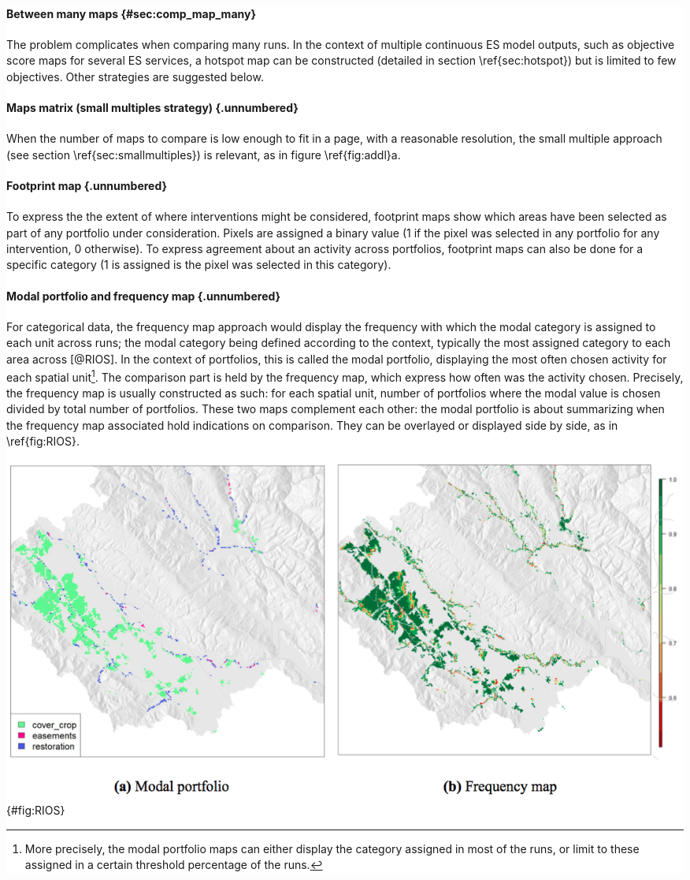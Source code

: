 #### Between many maps {#sec:comp_map_many}
The problem complicates when comparing many runs. In the context of multiple continuous ES model outputs, such as objective score maps for several ES services, a hotspot map can be constructed (detailed in section \ref{sec:hotspot}) but is limited to few objectives. Other strategies are suggested below.

#### Maps matrix (small multiples strategy) {.unnumbered}
When the number of maps to compare is low enough to fit in a page, with a reasonable resolution, the small multiple approach (see section \ref{sec:smallmultiples}) is relevant, as in figure \ref{fig:addl}a.

#### Footprint map {.unnumbered}

To express the the extent of where interventions might be considered, footprint maps show which areas have been selected as part of any portfolio under consideration. Pixels are assigned a binary value (1 if the pixel was selected in any portfolio for any intervention, 0 otherwise).
To express agreement about an activity across portfolios, footprint maps can also be done for a specific category (1 is assigned is the pixel was selected in this category). 

#### Modal portfolio and frequency map {.unnumbered}
For categorical data, the frequency map approach would display the frequency with which the modal category is assigned to each unit across runs; the modal category being defined according to the context, typically the most assigned category to each area across [@RIOS]. In the context of portfolios, this is called the modal portfolio, displaying the most often chosen activity for each spatial unit[^55back]. The comparison part is held by the frequency map, which express how often was the activity chosen. Precisely, the frequency map is usually constructed as such: for each spatial unit, number of portfolios where the modal value is chosen divided by total number of portfolios. 
These two maps complement each other: the modal portfolio is about summarizing when the frequency map associated hold indications on comparison. They can be overlayed or displayed side by side, as in \ref{fig:RIOS}.


![Example for a set of 57 runs, over a subwatershed, modified from @RIOS. In the frequency map (b), the prevalence of dark green indicates that most activities are quite robust.](../images/RIOS.png){#fig:RIOS}


 [^0326back]: Vocabulary note: "multi-objective" refers here to problems with three or more objectives, also called many-objective problems [@Fleming05] or high order-Pareto optimization problems [@Reed04]
[^8888back]: To avoid confusion, we clarify here that figure \ref{fig:scatterplots}b is not a SPLOM, as the axis correspond to the same variables in every multiple. A SPLOM would display plots where each the axis correspond to different variables in each multiple, to show pairwise correlation information. An example can be found in [figure 2 here](https://www3.epa.gov/caddis/da_exploratory_1.html).
[^11back]: A side concern that may come up in these cases, is about data management: the total size of the runs can become is too large for available main memory. A strategy is to precompute summary statistics, such as the mean and extrema [@PotterWilson].
[^980back]: Links to parallel coordinates and alluvial plots implementations and packages: \
[^100back]: see also petal charts, and discussion from @spiderman_bad_Ref.
[^212back]: Normalizing here consists in dividing the variable of interest per unit area; e.g. to express population, the population per square kilometer should be displayed.
[^01back]: The text translates to: *The numbers of men present are represented by the width of the colored zones at a scale of one millimeter for every ten thousand men; they are further written across the zones. The red designates the men who enter into Russia, the black those who leave it. The information which has served to draw up the map has been extracted from the works of M. M. Thiers of Ségur, of Fezensac, of Chambray and the unpublished diary of Jacob, the pharmacist of the army since october 28th. In order to better judge with the eye the diminution of the army, I have assumed that the troops of Prince Jérôme and the Marshal Davoush who had been detached at Minsk and Mokilow and have rejoined around Orcha and Vitebsk had always marched with the army.* ](../images/Minard.png){#fig:minard}
[^9102back]: Inconsistent terminology note: sometimes the word *scenarios* is used to refer to a portfolio. Unfortunately, this term has been used with many meanings depending on the context and niche modeling community, including a more general meaning of a specific realization of uncertain exogenous input variables. Thus one might also develop a "portfolio" of targeted interventions under multiple (exogenous) scenarios.
[^127back]: MCK compares raster maps using fuzzy set map comparison, hierarchical fuzzy pattern matching, and moving window based comparison of landscape structure. [See MCK website](http://mck.riks.nl). 
[^55back]: More precisely, the modal portfolio maps can either display the category assigned in most of the runs, or limit to these assigned in a certain threshold percentage of the runs. 
[^1back]: Agent-based modeling (ABM), or indivisual-based modeling consist in representing phenomenas as dynamical systems of interacting agents, where an agent is a discrete and autonomous entity. Their individual behaviors are encoded, resulting in outputs describing the the agents' interactions that are used to describe complex systems. These systems can be a  variety of processes, phenomena, and situations in any field. [@ABM_intro] In the context of this work, ABM is of interest because simulation runs often produce a high volume of multidimensional output data (e.g. induced by Monte Carlo sampling), requiring visualization and statistical analysis of the outputs.
[^3back]: Terminology note: Following @Kuhnert2005, in this section, "cell" corresponds to the regional unit at which data is aggregated, also referred to as SDU, it can be a region, a pixel, a hydrological area or a state for example.
 [^80back]: Details of calculations can be found [here](https://docs.google.com/spreadsheets/d/1wsm0-X5-pJ_I7J7nduWE_dmiOVWgSUyyo-51t58C8Vo/edit#gid=436596527).
[^5353back]: Spiderplots or spidercharts is a blurry term to that has been used to refer both to 2-axis spiderplots (as in figure \ref{fig:SA_overall}b), but also to multi-axis spiderplots which are also referred to as radar chart (as in figure \ref{fig:coastal_sm}a). 